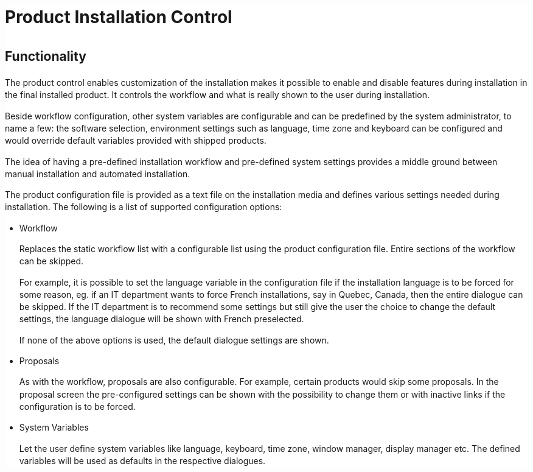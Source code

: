 Product Installation Control
============================

Functionality
-------------

The product control enables customization of the installation makes it
possible to enable and disable features during installation in the final
installed product. It controls the workflow and what is really shown to
the user during installation.

Beside workflow configuration, other system variables are configurable
and can be predefined by the system administrator, to name a few: the
software selection, environment settings such as language, time zone and
keyboard can be configured and would override default variables provided
with shipped products.

The idea of having a pre-defined installation workflow and pre-defined
system settings provides a middle ground between manual installation and
automated installation.

The product configuration file is provided as a text file on the
installation media and defines various settings needed during
installation. The following is a list of supported configuration
options:

-   Workflow

    Replaces the static workflow list with a configurable list using the
    product configuration file. Entire sections of the workflow can be
    skipped.

    For example, it is possible to set the language variable in the
    configuration file if the installation language is to be forced for
    some reason, eg. if an IT department wants to force French
    installations, say in Quebec, Canada, then the entire dialogue can
    be skipped. If the IT department is to recommend some settings but
    still give the user the choice to change the default settings, the
    language dialogue will be shown with French preselected.

    If none of the above options is used, the default dialogue settings
    are shown.

-   Proposals

    As with the workflow, proposals are also configurable. For example,
    certain products would skip some proposals. In the proposal screen
    the pre-configured settings can be shown with the possibility to
    change them or with inactive links if the configuration is to be
    forced.

-   System Variables

    Let the user define system variables like language, keyboard, time
    zone, window manager, display manager etc. The defined variables
    will be used as defaults in the respective dialogues.
